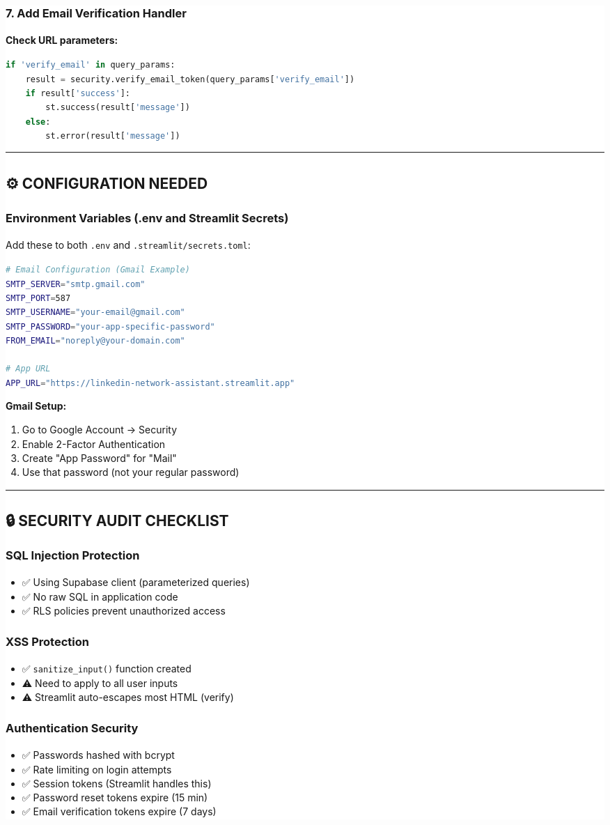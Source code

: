 ### 7. Add Email Verification Handler
**Check URL parameters:**
```python
if 'verify_email' in query_params:
    result = security.verify_email_token(query_params['verify_email'])
    if result['success']:
        st.success(result['message'])
    else:
        st.error(result['message'])
```

---

## ⚙️ CONFIGURATION NEEDED

### Environment Variables (.env and Streamlit Secrets)
Add these to both `.env` and `.streamlit/secrets.toml`:

```bash
# Email Configuration (Gmail Example)
SMTP_SERVER="smtp.gmail.com"
SMTP_PORT=587
SMTP_USERNAME="your-email@gmail.com"
SMTP_PASSWORD="your-app-specific-password"
FROM_EMAIL="noreply@your-domain.com"

# App URL
APP_URL="https://linkedin-network-assistant.streamlit.app"
```

**Gmail Setup:**
1. Go to Google Account → Security
2. Enable 2-Factor Authentication
3. Create "App Password" for "Mail"
4. Use that password (not your regular password)

---

## 🔒 SECURITY AUDIT CHECKLIST

### SQL Injection Protection
- ✅ Using Supabase client (parameterized queries)
- ✅ No raw SQL in application code
- ✅ RLS policies prevent unauthorized access

### XSS Protection
- ✅ `sanitize_input()` function created
- ⚠️ Need to apply to all user inputs
- ⚠️ Streamlit auto-escapes most HTML (verify)

### Authentication Security
- ✅ Passwords hashed with bcrypt
- ✅ Rate limiting on login attempts
- ✅ Session tokens (Streamlit handles this)
- ✅ Password reset tokens expire (15 min)
- ✅ Email verification tokens expire (7 days)

